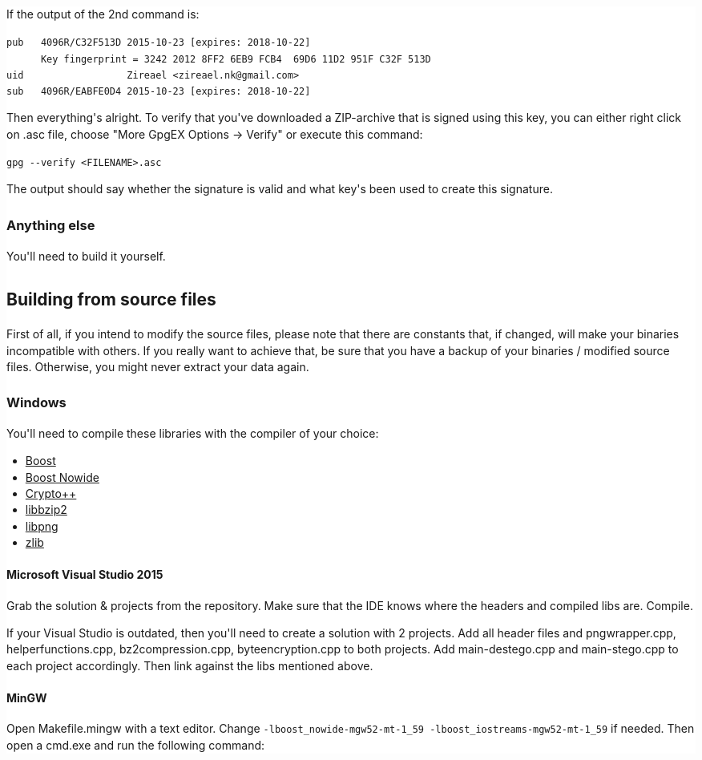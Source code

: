 If the output of the 2nd command is:

```
pub   4096R/C32F513D 2015-10-23 [expires: 2018-10-22]
      Key fingerprint = 3242 2012 8FF2 6EB9 FCB4  69D6 11D2 951F C32F 513D
uid                  Zireael <zireael.nk@gmail.com>
sub   4096R/EABFE0D4 2015-10-23 [expires: 2018-10-22]
```

Then everything's alright. To verify that you've downloaded a ZIP-archive that is signed using this key, you can either right click on .asc file, choose "More GpgEX Options -> Verify" or execute this command:

`gpg --verify <FILENAME>.asc`

The output should say whether the signature is valid and what key's been used to create this signature.

### Anything else
You'll need to build it yourself.

## Building from source files

First of all, if you intend to modify the source files, please note that there are constants that, if changed, will make your binaries incompatible with others.
If you really want to achieve that, be sure that you have a backup of your binaries / modified source files. Otherwise, you might never extract your data again.

### Windows

You'll need to compile these libraries with the compiler of your choice:

* [Boost](http://www.boost.org/)
* [Boost Nowide](https://github.com/artyom-beilis/nowide)
* [Crypto++](https://www.cryptopp.com/)
* [libbzip2](http://www.bzip.org/)
* [libpng](http://www.libpng.org/pub/png/libpng.html)
* [zlib](http://www.zlib.net/)

#### Microsoft Visual Studio 2015

Grab the solution & projects from the repository. Make sure that the IDE knows where the headers and compiled libs are. Compile.

If your Visual Studio is outdated, then you'll need to create a solution with 2 projects.
Add all header files and pngwrapper.cpp, helperfunctions.cpp, bz2compression.cpp, byteencryption.cpp to both projects.
Add main-destego.cpp and main-stego.cpp to each project accordingly.
Then link against the libs mentioned above.

#### MinGW

Open Makefile.mingw with a text editor.
Change `-lboost_nowide-mgw52-mt-1_59 -lboost_iostreams-mgw52-mt-1_59` if needed.
Then open a cmd.exe and run the following command:
